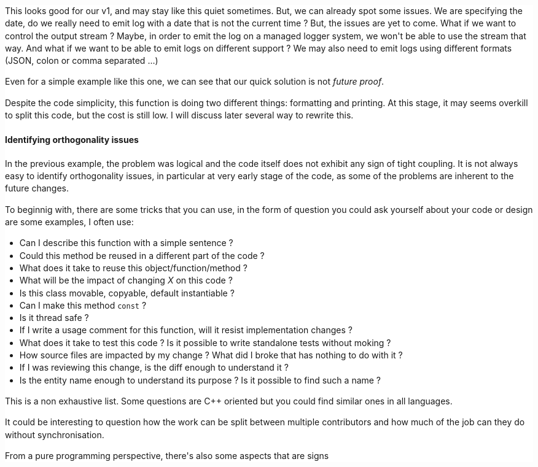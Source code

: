 This looks good for our v1, and may stay like this quiet sometimes. But, we can already spot some issues. We are specifying the date, do we really need to emit log with a date that is not the current time ? But, the issues are yet to come. What if we want to control the output stream ? Maybe, in order to emit the log on a managed logger system, we won't be able to use the stream that way. And what if we want to be able to emit logs on different support ? We may also need to emit logs using different formats (JSON, colon or comma separated ...)

Even for a simple example like this one, we can see that our quick solution is not _future proof_.

Despite the code simplicity, this function is doing two different things: formatting and printing. At this stage, it may seems overkill to split this code, but the cost is still low. I will discuss later several way to rewrite this.

#### Identifying orthogonality issues

In the previous example, the problem was logical and the code itself does not exhibit any sign of tight coupling. It is not always easy to identify orthogonality issues, in particular at very early stage of the code, as some of the problems are inherent to the future changes.

To beginnig with, there are some tricks that you can use, in the form of question you could ask yourself about your code or design are some examples, I often use:

* Can I describe this function with a simple sentence ?
* Could this method be reused in a different part of the code ?
* What does it take to reuse this object/function/method ?
* What will be the impact of changing _X_ on this code ?
* Is this class movable, copyable, default instantiable ?
* Can I make this method `const` ?
* Is it thread safe ?
* If I write a usage comment for this function, will it resist implementation changes ?
* What does it take to test this code ? Is it possible to write standalone tests without moking ?
* How source files are impacted by my change ? What did I broke that has nothing to do with it ?
* If I was reviewing this change, is the diff enough to understand it ?
* Is the entity name enough to understand its purpose ? Is it possible to find such a name ?

This is a non exhaustive list. Some questions are C++ oriented but you could find similar ones in all languages.

It could be interesting to question how the work can be split between multiple contributors and how much of the job can they do without synchronisation.

From a pure programming perspective, there's also some aspects that are signs

